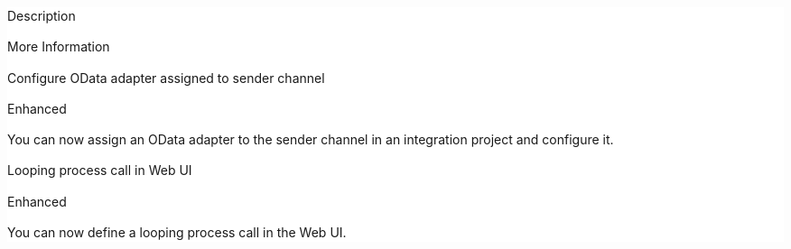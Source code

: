 Description



</th>
<th valign="top">

More Information



</th>
</tr>
<tr>
<td valign="top">

Configure OData adapter assigned to sender channel



</td>
<td valign="top">

Enhanced



</td>
<td valign="top">

You can now assign an OData adapter to the sender channel in an integration project and configure it.



</td>
<td valign="top">

 <?sap-ot O2O class="- topic/xref " href="ff4cfc53ea5c440da78fe039d85b8319.xml" text="" desc="" xtrc="xref:197" xtrf="file:/home/builder/src/dita-all/cdo1688560638547/loio3268cb35959d4b368fb49de861bfe8a1_en-US/src/content/localization/en-us/2f5d4f15e3944e7d86109406afbaf054.xml" ?>  



</td>
</tr>
<tr>
<td valign="top">

Looping process call in Web UI



</td>
<td valign="top">

Enhanced



</td>
<td valign="top">

You can now define a looping process call in the Web UI.

